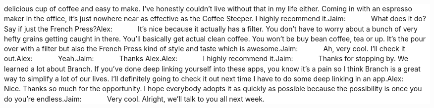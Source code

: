 delicious cup of coffee and easy to make. I’ve honestly couldn’t live without that in my life either. Coming in with an espresso maker in the office, it’s just nowhere near as effective as the Coffee Steeper. I highly recommend it.Jaim: &nbsp;&nbsp;&nbsp;&nbsp;&nbsp;&nbsp;&nbsp;&nbsp;&nbsp;&nbsp;&nbsp; What does it do? Say if just the French Press?Alex: &nbsp;&nbsp;&nbsp;&nbsp;&nbsp;&nbsp;&nbsp;&nbsp;&nbsp;&nbsp;&nbsp; It’s nice because it actually has a filter. You don’t have to worry about a bunch of very hefty grains getting caught in there. You’ll basically get actual clean coffee. You won’t be buy bean coffee, tea or up. It’s the pour over with a filter but also the French Press kind of style and taste which is awesome.Jaim: &nbsp;&nbsp;&nbsp;&nbsp;&nbsp;&nbsp;&nbsp;&nbsp;&nbsp;&nbsp;&nbsp; Ah, very cool. I’ll check it out.Alex: &nbsp;&nbsp;&nbsp;&nbsp;&nbsp;&nbsp;&nbsp;&nbsp;&nbsp;&nbsp;&nbsp; Yeah.Jaim: &nbsp;&nbsp;&nbsp;&nbsp;&nbsp;&nbsp;&nbsp;&nbsp;&nbsp;&nbsp;&nbsp; Thanks Alex.Alex: &nbsp;&nbsp;&nbsp;&nbsp;&nbsp;&nbsp;&nbsp;&nbsp;&nbsp;&nbsp;&nbsp; I highly recommend it.Jaim: &nbsp;&nbsp;&nbsp;&nbsp;&nbsp;&nbsp;&nbsp;&nbsp;&nbsp;&nbsp;&nbsp; Thanks for stopping by. We learned a lot about Branch. If you’ve done deep linking yourself into these apps, you know it’s a pain so I think Branch is a great way to simplify a lot of our lives. I’ll definitely going to check it out next time I have to do some deep linking in an app.Alex: &nbsp;&nbsp;&nbsp;&nbsp;&nbsp;&nbsp;&nbsp;&nbsp;&nbsp;&nbsp;&nbsp; Nice. Thanks so much for the opportunity. I hope everybody adopts it as quickly as possible because the possibility is once you do you’re endless.Jaim: &nbsp;&nbsp;&nbsp;&nbsp;&nbsp;&nbsp;&nbsp;&nbsp;&nbsp;&nbsp;&nbsp; Very cool. Alright, we’ll talk to you all next week.&nbsp;
